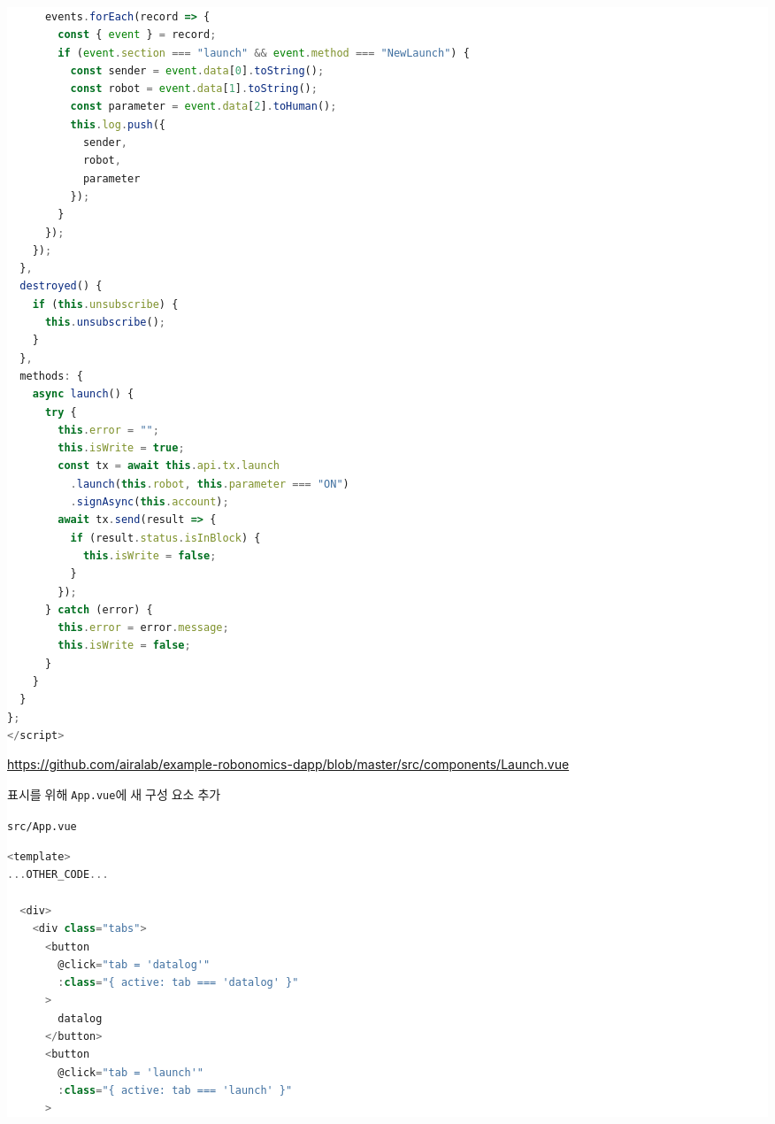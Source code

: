 ```js
      events.forEach(record => {
        const { event } = record;
        if (event.section === "launch" && event.method === "NewLaunch") {
          const sender = event.data[0].toString();
          const robot = event.data[1].toString();
          const parameter = event.data[2].toHuman();
          this.log.push({
            sender,
            robot,
            parameter
          });
        }
      });
    });
  },
  destroyed() {
    if (this.unsubscribe) {
      this.unsubscribe();
    }
  },
  methods: {
    async launch() {
      try {
        this.error = "";
        this.isWrite = true;
        const tx = await this.api.tx.launch
          .launch(this.robot, this.parameter === "ON")
          .signAsync(this.account);
        await tx.send(result => {
          if (result.status.isInBlock) {
            this.isWrite = false;
          }
        });
      } catch (error) {
        this.error = error.message;
        this.isWrite = false;
      }
    }
  }
};
</script>
```

https://github.com/airalab/example-robonomics-dapp/blob/master/src/components/Launch.vue

표시를 위해 `App.vue`에 새 구성 요소 추가

`src/App.vue`
```js
<template>
...OTHER_CODE...

  <div>
    <div class="tabs">
      <button
        @click="tab = 'datalog'"
        :class="{ active: tab === 'datalog' }"
      >
        datalog
      </button>
      <button
        @click="tab = 'launch'"
        :class="{ active: tab === 'launch' }"
      >
```